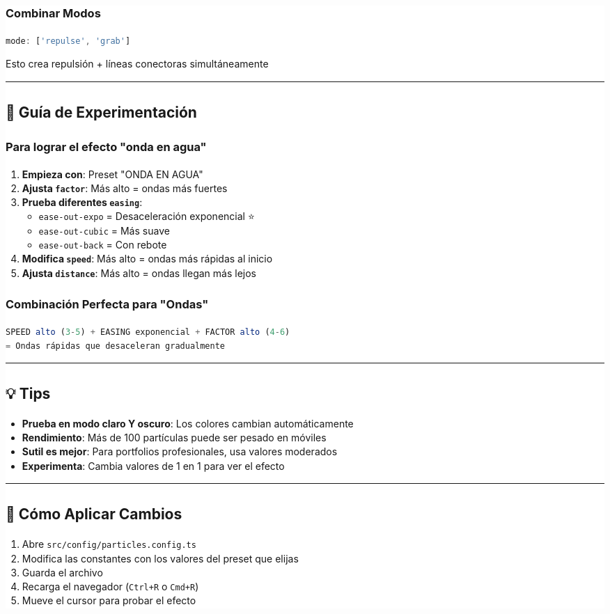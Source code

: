 ### Combinar Modos

```typescript
mode: ['repulse', 'grab']
```

Esto crea repulsión + líneas conectoras simultáneamente

---

## 🎨 Guía de Experimentación

### Para lograr el efecto "onda en agua"

1. **Empieza con**: Preset "ONDA EN AGUA"
2. **Ajusta `factor`**: Más alto = ondas más fuertes
3. **Prueba diferentes `easing`**:
   - `ease-out-expo` = Desaceleración exponencial ⭐
   - `ease-out-cubic` = Más suave
   - `ease-out-back` = Con rebote
4. **Modifica `speed`**: Más alto = ondas más rápidas al inicio
5. **Ajusta `distance`**: Más alto = ondas llegan más lejos

### Combinación Perfecta para "Ondas"

```typescript
SPEED alto (3-5) + EASING exponencial + FACTOR alto (4-6)
= Ondas rápidas que desaceleran gradualmente
```

---

## 💡 Tips

- **Prueba en modo claro Y oscuro**: Los colores cambian automáticamente
- **Rendimiento**: Más de 100 partículas puede ser pesado en móviles
- **Sutil es mejor**: Para portfolios profesionales, usa valores moderados
- **Experimenta**: Cambia valores de 1 en 1 para ver el efecto

---

## 🚀 Cómo Aplicar Cambios

1. Abre `src/config/particles.config.ts`
2. Modifica las constantes con los valores del preset que elijas
3. Guarda el archivo
4. Recarga el navegador (`Ctrl+R` o `Cmd+R`)
5. Mueve el cursor para probar el efecto
